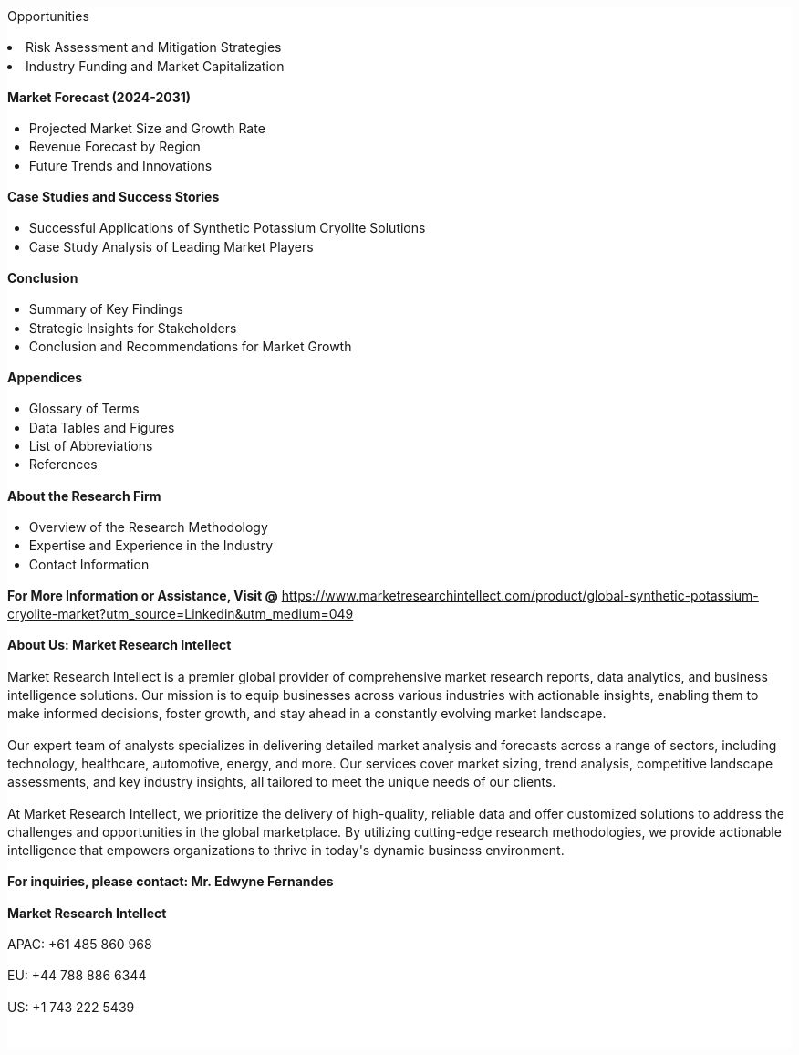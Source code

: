 Opportunities</li><li>Risk Assessment and Mitigation Strategies</li><li>Industry Funding and Market Capitalization</li></ul><p><strong>Market Forecast (2024-2031)</strong></p><ul><li>Projected Market Size and Growth Rate</li><li>Revenue Forecast by Region</li><li>Future Trends and Innovations</li></ul><p><strong>Case Studies and Success Stories</strong></p><ul><li>Successful Applications of Synthetic Potassium Cryolite Solutions</li><li>Case Study Analysis of Leading Market Players</li></ul><p><strong>Conclusion</strong></p><ul><li>Summary of Key Findings</li><li>Strategic Insights for Stakeholders</li><li>Conclusion and Recommendations for Market Growth</li></ul><p><strong>Appendices</strong></p><ul><li>Glossary of Terms</li><li>Data Tables and Figures</li><li>List of Abbreviations</li><li>References</li></ul><p><strong>About the Research Firm</strong></p><ul><li>Overview of the Research Methodology</li><li>Expertise and Experience in the Industry</li><li>Contact Information</li></ul></div><div class="article-main__content" data-test-id="publishing-text-block"><p><span class="font-[700]"><strong>For More Information or Assistance, Visit @</strong>&nbsp;<a href="https://www.marketresearchintellect.com/product/global-synthetic-potassium-cryolite-market?utm_source=Linkedin&utm_medium=049">https://www.marketresearchintellect.com/product/global-synthetic-potassium-cryolite-market?utm_source=Linkedin&utm_medium=049</a></span></p><p><strong>About Us: Market Research Intellect</strong></p><p>Market Research Intellect is a premier global provider of comprehensive market research reports, data analytics, and business intelligence solutions. Our mission is to equip businesses across various industries with actionable insights, enabling them to make informed decisions, foster growth, and stay ahead in a constantly evolving market landscape.</p><p>Our expert team of analysts specializes in delivering detailed market analysis and forecasts across a range of sectors, including technology, healthcare, automotive, energy, and more. Our services cover market sizing, trend analysis, competitive landscape assessments, and key industry insights, all tailored to meet the unique needs of our clients.</p><p>At Market Research Intellect, we prioritize the delivery of high-quality, reliable data and offer customized solutions to address the challenges and opportunities in the global marketplace. By utilizing cutting-edge research methodologies, we provide actionable intelligence that empowers organizations to thrive in today's dynamic business environment.</p><p><strong>For inquiries, please contact: Mr. Edwyne Fernandes</strong></p><p><strong>Market Research Intellect</strong></p><p>APAC: +61 485 860 968</p><p>EU: +44 788 886 6344</p><p>US: +1 743 222 5439</p></div><div class="article-main__content" data-test-id="publishing-text-block">&nbsp;</div>
